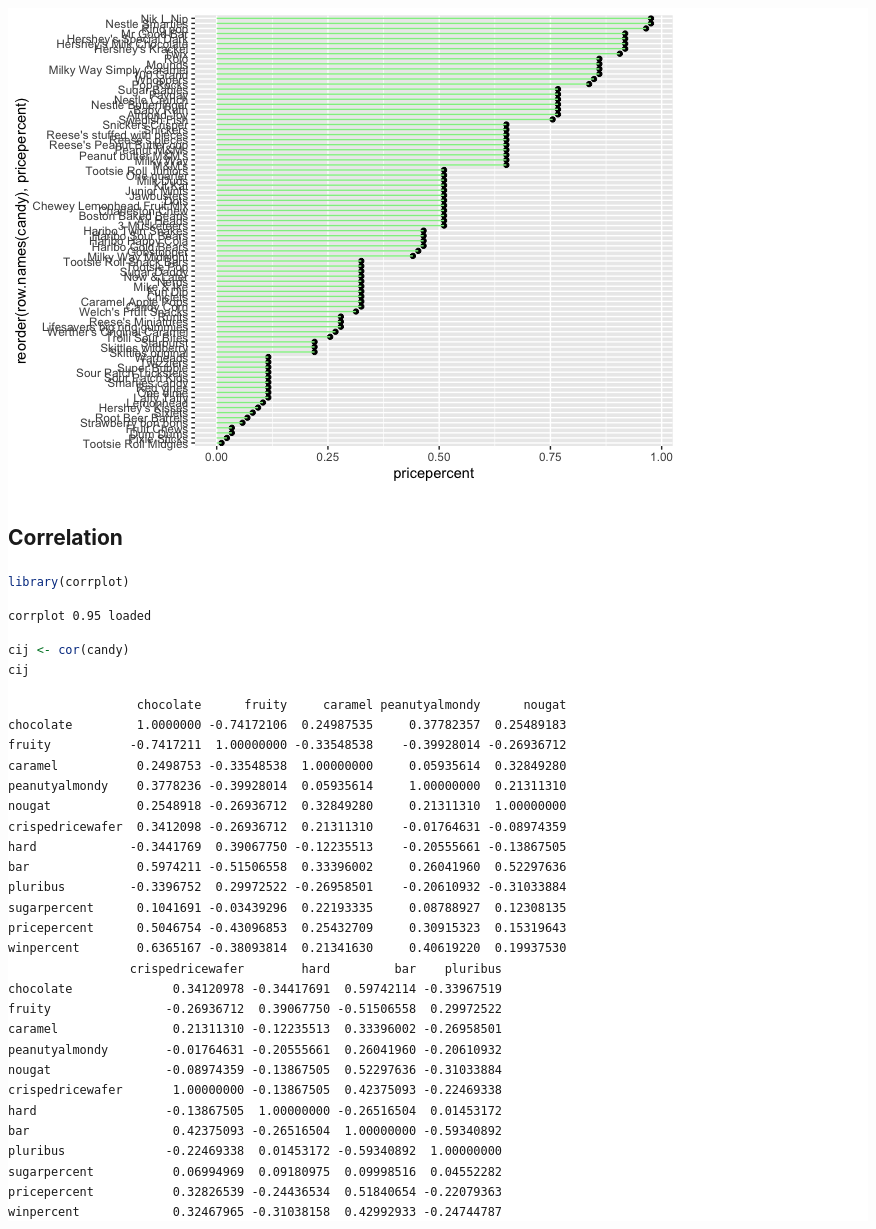 ![](HalloweenMiniProject_files/figure-commonmark/unnamed-chunk-27-1.png)

## Correlation

``` r
library(corrplot)
```

    corrplot 0.95 loaded

``` r
cij <- cor(candy)
cij
```

                      chocolate      fruity     caramel peanutyalmondy      nougat
    chocolate         1.0000000 -0.74172106  0.24987535     0.37782357  0.25489183
    fruity           -0.7417211  1.00000000 -0.33548538    -0.39928014 -0.26936712
    caramel           0.2498753 -0.33548538  1.00000000     0.05935614  0.32849280
    peanutyalmondy    0.3778236 -0.39928014  0.05935614     1.00000000  0.21311310
    nougat            0.2548918 -0.26936712  0.32849280     0.21311310  1.00000000
    crispedricewafer  0.3412098 -0.26936712  0.21311310    -0.01764631 -0.08974359
    hard             -0.3441769  0.39067750 -0.12235513    -0.20555661 -0.13867505
    bar               0.5974211 -0.51506558  0.33396002     0.26041960  0.52297636
    pluribus         -0.3396752  0.29972522 -0.26958501    -0.20610932 -0.31033884
    sugarpercent      0.1041691 -0.03439296  0.22193335     0.08788927  0.12308135
    pricepercent      0.5046754 -0.43096853  0.25432709     0.30915323  0.15319643
    winpercent        0.6365167 -0.38093814  0.21341630     0.40619220  0.19937530
                     crispedricewafer        hard         bar    pluribus
    chocolate              0.34120978 -0.34417691  0.59742114 -0.33967519
    fruity                -0.26936712  0.39067750 -0.51506558  0.29972522
    caramel                0.21311310 -0.12235513  0.33396002 -0.26958501
    peanutyalmondy        -0.01764631 -0.20555661  0.26041960 -0.20610932
    nougat                -0.08974359 -0.13867505  0.52297636 -0.31033884
    crispedricewafer       1.00000000 -0.13867505  0.42375093 -0.22469338
    hard                  -0.13867505  1.00000000 -0.26516504  0.01453172
    bar                    0.42375093 -0.26516504  1.00000000 -0.59340892
    pluribus              -0.22469338  0.01453172 -0.59340892  1.00000000
    sugarpercent           0.06994969  0.09180975  0.09998516  0.04552282
    pricepercent           0.32826539 -0.24436534  0.51840654 -0.22079363
    winpercent             0.32467965 -0.31038158  0.42992933 -0.24744787